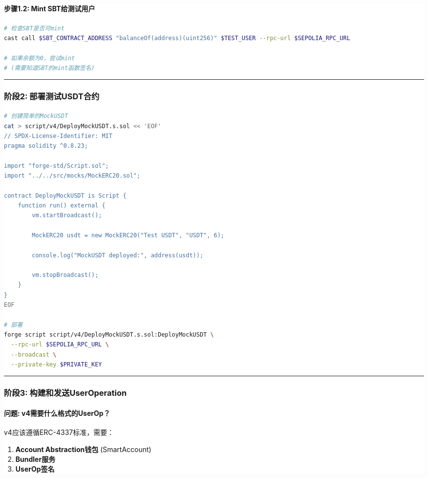 #### 步骤1.2: Mint SBT给测试用户

```bash
# 检查SBT是否可mint
cast call $SBT_CONTRACT_ADDRESS "balanceOf(address)(uint256)" $TEST_USER --rpc-url $SEPOLIA_RPC_URL

# 如果余额为0，尝试mint
# (需要知道SBT的mint函数签名)
```

---

### 阶段2: 部署测试USDT合约

```bash
# 创建简单的MockUSDT
cat > script/v4/DeployMockUSDT.s.sol << 'EOF'
// SPDX-License-Identifier: MIT
pragma solidity ^0.8.23;

import "forge-std/Script.sol";
import "../../src/mocks/MockERC20.sol";

contract DeployMockUSDT is Script {
    function run() external {
        vm.startBroadcast();

        MockERC20 usdt = new MockERC20("Test USDT", "USDT", 6);

        console.log("MockUSDT deployed:", address(usdt));

        vm.stopBroadcast();
    }
}
EOF

# 部署
forge script script/v4/DeployMockUSDT.s.sol:DeployMockUSDT \
  --rpc-url $SEPOLIA_RPC_URL \
  --broadcast \
  --private-key $PRIVATE_KEY
```

---

### 阶段3: 构建和发送UserOperation

#### 问题: v4需要什么格式的UserOp？

v4应该遵循ERC-4337标准，需要：
1. **Account Abstraction钱包** (SmartAccount)
2. **Bundler服务**
3. **UserOp签名**
